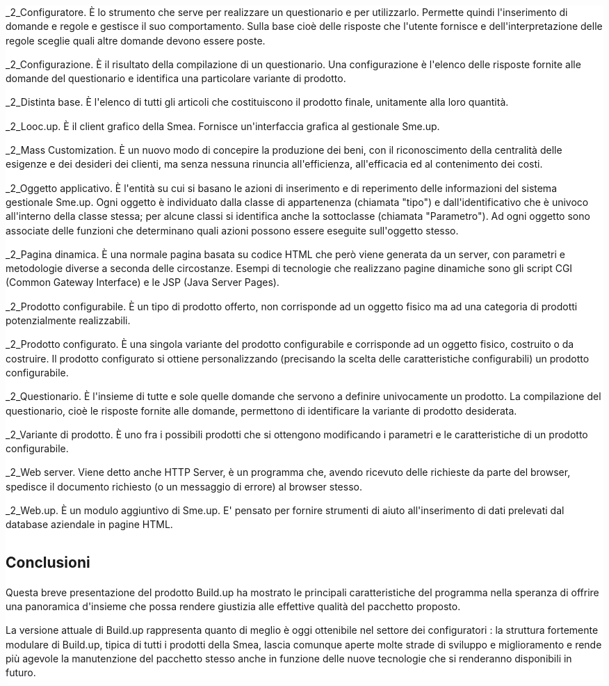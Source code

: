 _2_Configuratore. È lo strumento che serve per realizzare un questionario e per utilizzarlo. Permette quindi l'inserimento di domande e regole e gestisce il suo comportamento. Sulla base cioè delle risposte che l'utente fornisce e dell'interpretazione delle regole sceglie quali altre domande devono essere poste.

_2_Configurazione. È il risultato della compilazione di un questionario. Una configurazione è l'elenco delle risposte fornite alle domande del questionario e identifica una particolare variante di prodotto.

_2_Distinta base. È l'elenco di tutti gli articoli che costituiscono il prodotto finale, unitamente alla loro quantità.

_2_Looc.up. È il client grafico della Smea. Fornisce un'interfaccia grafica al gestionale Sme.up.

_2_Mass Customization. È un nuovo modo di concepire la produzione dei beni, con il riconoscimento della centralità delle esigenze e dei desideri dei clienti, ma senza nessuna rinuncia all'efficienza, all'efficacia ed al contenimento dei costi.

_2_Oggetto applicativo. È l'entità su cui si basano le azioni di inserimento e di reperimento delle informazioni del sistema gestionale Sme.up. Ogni oggetto è individuato dalla classe di appartenenza (chiamata "tipo") e dall'identificativo che è univoco all'interno della classe stessa; per alcune classi si identifica anche la sottoclasse (chiamata "Parametro"). Ad ogni oggetto sono associate delle funzioni che determinano quali azioni possono essere eseguite sull'oggetto stesso.

_2_Pagina dinamica. È una normale pagina basata su codice HTML che però viene generata da un server, con parametri e metodologie diverse a seconda delle circostanze. Esempi di tecnologie che realizzano pagine dinamiche sono gli script CGI (Common Gateway Interface) e le JSP (Java Server Pages).

_2_Prodotto configurabile. È un tipo di prodotto offerto, non corrisponde ad un oggetto fisico ma ad una categoria di prodotti potenzialmente realizzabili.

_2_Prodotto configurato. È una singola variante del prodotto configurabile e corrisponde ad un oggetto fisico, costruito o da costruire. Il prodotto configurato si ottiene personalizzando (precisando la scelta delle caratteristiche configurabili) un prodotto configurabile.

_2_Questionario. È l'insieme di tutte e sole quelle domande che servono a definire univocamente un prodotto. La compilazione del questionario, cioè le risposte fornite alle domande, permettono di identificare la variante di prodotto desiderata.

_2_Variante di prodotto. È uno fra i possibili prodotti che si ottengono modificando i parametri e le caratteristiche di un prodotto configurabile.

_2_Web server. Viene detto anche HTTP Server, è un programma che, avendo ricevuto delle richieste da parte del browser, spedisce il documento richiesto (o un messaggio di errore) al browser stesso.

_2_Web.up. È un modulo aggiuntivo di Sme.up. E' pensato per fornire strumenti di aiuto all'inserimento di dati prelevati dal database aziendale in pagine HTML.

## Conclusioni
Questa breve presentazione del prodotto Build.up ha mostrato le principali caratteristiche del programma nella speranza di offrire una panoramica d'insieme che possa rendere giustizia alle effettive qualità del pacchetto proposto.

La versione attuale di Build.up rappresenta quanto di meglio è oggi ottenibile nel settore dei configuratori :  la struttura fortemente modulare di Build.up, tipica di tutti i prodotti della Smea, lascia comunque aperte molte strade di sviluppo e miglioramento e rende più agevole la manutenzione del pacchetto stesso anche in funzione delle nuove tecnologie che si renderanno disponibili in futuro.
